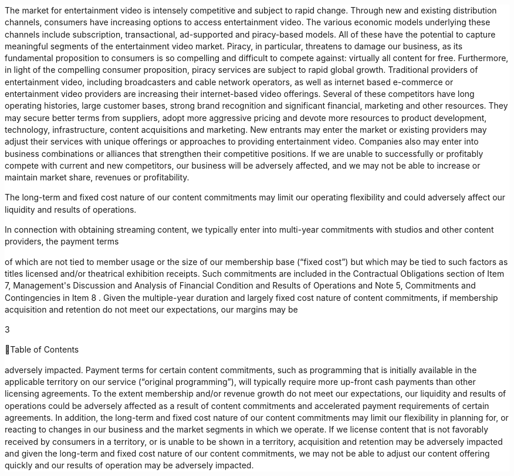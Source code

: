 The market for entertainment video is intensely competitive and subject to rapid change. Through new and existing distribution channels, consumers have
increasing options to access entertainment video. The various economic models underlying these channels include subscription, transactional, ad-supported and
piracy-based models. All of these have the potential to capture meaningful segments of the entertainment video market. Piracy, in particular, threatens to damage
our business, as its fundamental proposition to consumers is so compelling and difficult to compete against: virtually all content for free. Furthermore, in light of
the compelling consumer proposition, piracy services are subject to rapid global growth. Traditional providers of entertainment video, including broadcasters and
cable network operators, as well as internet based e-commerce or entertainment video providers are increasing their internet-based video offerings. Several of these
competitors have long operating histories, large customer bases, strong brand recognition and significant financial, marketing and other resources. They may secure
better terms from suppliers, adopt more aggressive pricing and devote more resources to product development, technology, infrastructure, content acquisitions and
marketing. New entrants may enter the market or existing providers may adjust their services with unique offerings or approaches to providing entertainment
video. Companies also may enter into business combinations or alliances that strengthen their competitive positions. If we are unable to successfully or profitably
compete with current and new competitors, our business will be adversely affected, and we may not be able to increase or maintain market share, revenues or
profitability.

The long-term and fixed cost nature of our content commitments may limit our operating flexibility and could adversely affect our liquidity and results of
operations.

In connection with obtaining streaming content, we typically enter into multi-year commitments with studios and other content providers, the payment terms

of which are not tied to member usage or the size of our membership base (“fixed cost”) but which may be tied to such factors as titles licensed and/or theatrical
exhibition receipts. Such commitments are included in the Contractual Obligations section of Item 7, Management's Discussion and Analysis of Financial
Condition and Results of Operations and Note 5, Commitments and Contingencies in Item 8 . Given the multiple-year duration and largely fixed cost nature of
content commitments, if membership acquisition and retention do not meet our expectations, our margins may be

3

Table of Contents

adversely impacted. Payment terms for certain content commitments, such as programming that is initially available in the applicable territory on our service
(“original programming”), will typically require more up-front cash payments than other licensing agreements. To the extent membership and/or revenue growth
do not meet our expectations, our liquidity and results of operations could be adversely affected as a result of content commitments and accelerated payment
requirements of certain agreements. In addition, the long-term and fixed cost nature of our content commitments may limit our flexibility in planning for, or
reacting to changes in our business and the market segments in which we operate. If we license content that is not favorably received by consumers in a territory, or
is unable to be shown in a territory, acquisition and retention may be adversely impacted and given the long-term and fixed cost nature of our content
commitments, we may not be able to adjust our content offering quickly and our results of operation may be adversely impacted.
